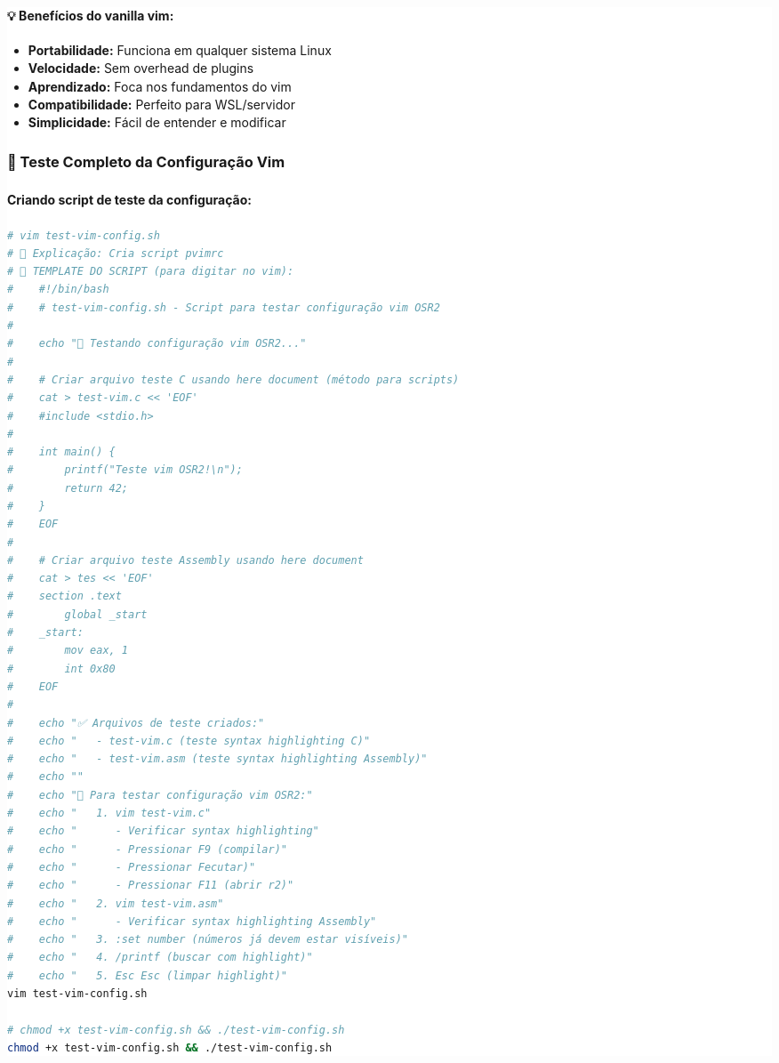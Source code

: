 #### 💡 Benefícios do vanilla vim:
- **Portabilidade:** Funciona em qualquer sistema Linux
- **Velocidade:** Sem overhead de plugins
- **Aprendizado:** Foca nos fundamentos do vim
- **Compatibilidade:** Perfeito para WSL/servidor
- **Simplicidade:** Fácil de entender e modificar

### 🧪 Teste Completo da Configuração Vim

#### Criando script de teste da configuração:
```bash
# vim test-vim-config.sh
# 📖 Explicação: Cria script pvimrc
# 📝 TEMPLATE DO SCRIPT (para digitar no vim):
#    #!/bin/bash
#    # test-vim-config.sh - Script para testar configuração vim OSR2
#    
#    echo "🧪 Testando configuração vim OSR2..."
#    
#    # Criar arquivo teste C usando here document (método para scripts)
#    cat > test-vim.c << 'EOF'
#    #include <stdio.h>
#    
#    int main() {
#        printf("Teste vim OSR2!\n");
#        return 42;
#    }
#    EOF
#    
#    # Criar arquivo teste Assembly usando here document 
#    cat > tes << 'EOF'
#    section .text
#        global _start
#    _start:
#        mov eax, 1
#        int 0x80
#    EOF
#    
#    echo "✅ Arquivos de teste criados:"
#    echo "   - test-vim.c (teste syntax highlighting C)"
#    echo "   - test-vim.asm (teste syntax highlighting Assembly)"
#    echo ""
#    echo "🎯 Para testar configuração vim OSR2:"
#    echo "   1. vim test-vim.c"
#    echo "      - Verificar syntax highlighting"
#    echo "      - Pressionar F9 (compilar)"
#    echo "      - Pressionar Fecutar)"
#    echo "      - Pressionar F11 (abrir r2)"
#    echo "   2. vim test-vim.asm"
#    echo "      - Verificar syntax highlighting Assembly"
#    echo "   3. :set number (números já devem estar visíveis)"
#    echo "   4. /printf (buscar com highlight)"
#    echo "   5. Esc Esc (limpar highlight)"
vim test-vim-config.sh

# chmod +x test-vim-config.sh && ./test-vim-config.sh
chmod +x test-vim-config.sh && ./test-vim-config.sh
```

